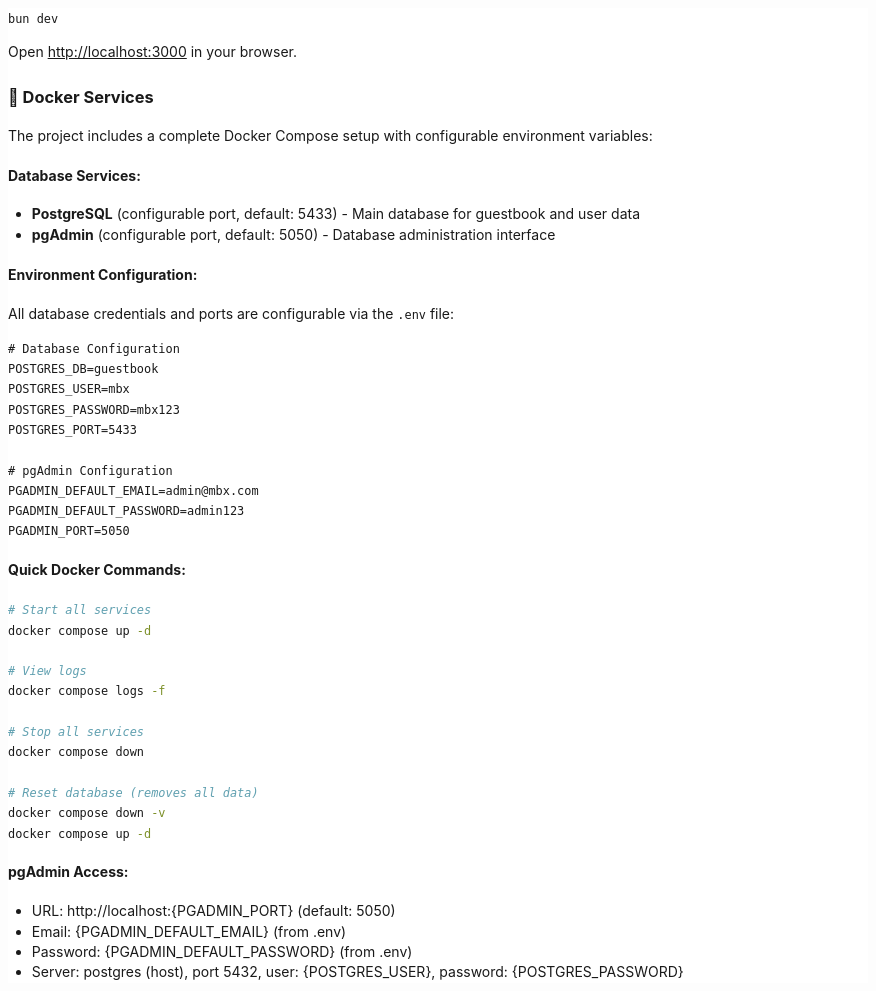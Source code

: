 ```bash
bun dev
```

Open [http://localhost:3000](http://localhost:3000) in your browser.

### 🐳 Docker Services

The project includes a complete Docker Compose setup with configurable environment variables:

#### Database Services:

- **PostgreSQL** (configurable port, default: 5433) - Main database for guestbook and user data
- **pgAdmin** (configurable port, default: 5050) - Database administration interface

#### Environment Configuration:

All database credentials and ports are configurable via the `.env` file:

```env
# Database Configuration
POSTGRES_DB=guestbook
POSTGRES_USER=mbx
POSTGRES_PASSWORD=mbx123
POSTGRES_PORT=5433

# pgAdmin Configuration
PGADMIN_DEFAULT_EMAIL=admin@mbx.com
PGADMIN_DEFAULT_PASSWORD=admin123
PGADMIN_PORT=5050
```

#### Quick Docker Commands:

```bash
# Start all services
docker compose up -d

# View logs
docker compose logs -f

# Stop all services
docker compose down

# Reset database (removes all data)
docker compose down -v
docker compose up -d
```

#### pgAdmin Access:

- URL: http://localhost:{PGADMIN_PORT} (default: 5050)
- Email: {PGADMIN_DEFAULT_EMAIL} (from .env)
- Password: {PGADMIN_DEFAULT_PASSWORD} (from .env)
- Server: postgres (host), port 5432, user: {POSTGRES_USER}, password: {POSTGRES_PASSWORD}
